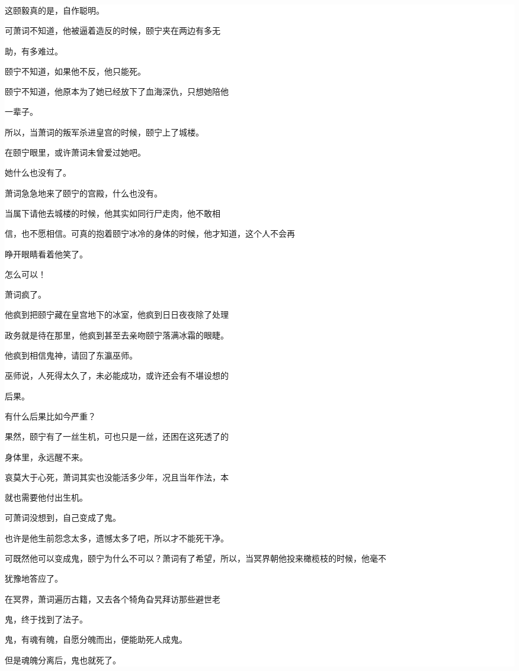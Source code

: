 这颐毅真的是，自作聪明。

可萧词不知道，他被逼着造反的时候，颐宁夹在两边有多无

助，有多难过。

颐宁不知道，如果他不反，他只能死。

颐宁不知道，他原本为了她已经放下了血海深仇，只想她陪他

一辈子。

所以，当萧词的叛军杀进皇宫的时候，颐宁上了城楼。

在颐宁眼里，或许萧词未曾爱过她吧。

她什么也没有了。

萧词急急地来了颐宁的宫殿，什么也没有。

当属下请他去城楼的时候，他其实如同行尸走肉，他不敢相

信，也不愿相信。可真的抱着颐宁冰冷的身体的时候，他才知道，这个人不会再

睁开眼睛看着他笑了。

怎么可以！

萧词疯了。

他疯到把颐宁藏在皇宫地下的冰室，他疯到日日夜夜除了处理

政务就是待在那里，他疯到甚至去亲吻颐宁落满冰霜的眼睫。

他疯到相信鬼神，请回了东瀛巫师。

巫师说，人死得太久了，未必能成功，或许还会有不堪设想的

后果。

有什么后果比如今严重？

果然，颐宁有了一丝生机，可也只是一丝，还困在这死透了的

身体里，永远醒不来。

哀莫大于心死，萧词其实也没能活多少年，况且当年作法，本

就也需要他付出生机。

可萧词没想到，自己变成了鬼。

也许是他生前怨念太多，遗憾太多了吧，所以才不能死干净。

可既然他可以变成鬼，颐宁为什么不可以？萧词有了希望，所以，当冥界朝他投来橄榄枝的时候，他毫不

犹豫地答应了。

在冥界，萧词遍历古籍，又去各个犄角旮旯拜访那些避世老

鬼，终于找到了法子。

鬼，有魂有魄，自愿分魄而出，便能助死人成鬼。

但是魂魄分离后，鬼也就死了。
